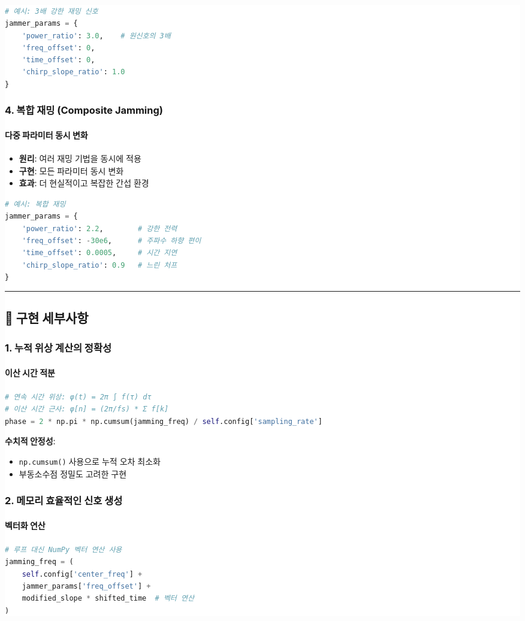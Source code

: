 ```python
# 예시: 3배 강한 재밍 신호
jammer_params = {
    'power_ratio': 3.0,    # 원신호의 3배
    'freq_offset': 0,
    'time_offset': 0,
    'chirp_slope_ratio': 1.0
}
```

### 4. 복합 재밍 (Composite Jamming)

#### **다중 파라미터 동시 변화**
- **원리**: 여러 재밍 기법을 동시에 적용
- **구현**: 모든 파라미터 동시 변화
- **효과**: 더 현실적이고 복잡한 간섭 환경

```python
# 예시: 복합 재밍
jammer_params = {
    'power_ratio': 2.2,        # 강한 전력
    'freq_offset': -30e6,      # 주파수 하향 편이
    'time_offset': 0.0005,     # 시간 지연
    'chirp_slope_ratio': 0.9   # 느린 처프
}
```

---

## 🔬 구현 세부사항

### 1. 누적 위상 계산의 정확성

#### **이산 시간 적분**
```python
# 연속 시간 위상: φ(t) = 2π ∫ f(τ) dτ
# 이산 시간 근사: φ[n] = (2π/fs) * Σ f[k]
phase = 2 * np.pi * np.cumsum(jamming_freq) / self.config['sampling_rate']
```

**수치적 안정성**:
- `np.cumsum()` 사용으로 누적 오차 최소화
- 부동소수점 정밀도 고려한 구현

### 2. 메모리 효율적인 신호 생성

#### **벡터화 연산**
```python
# 루프 대신 NumPy 벡터 연산 사용
jamming_freq = (
    self.config['center_freq'] + 
    jammer_params['freq_offset'] +
    modified_slope * shifted_time  # 벡터 연산
)
```
